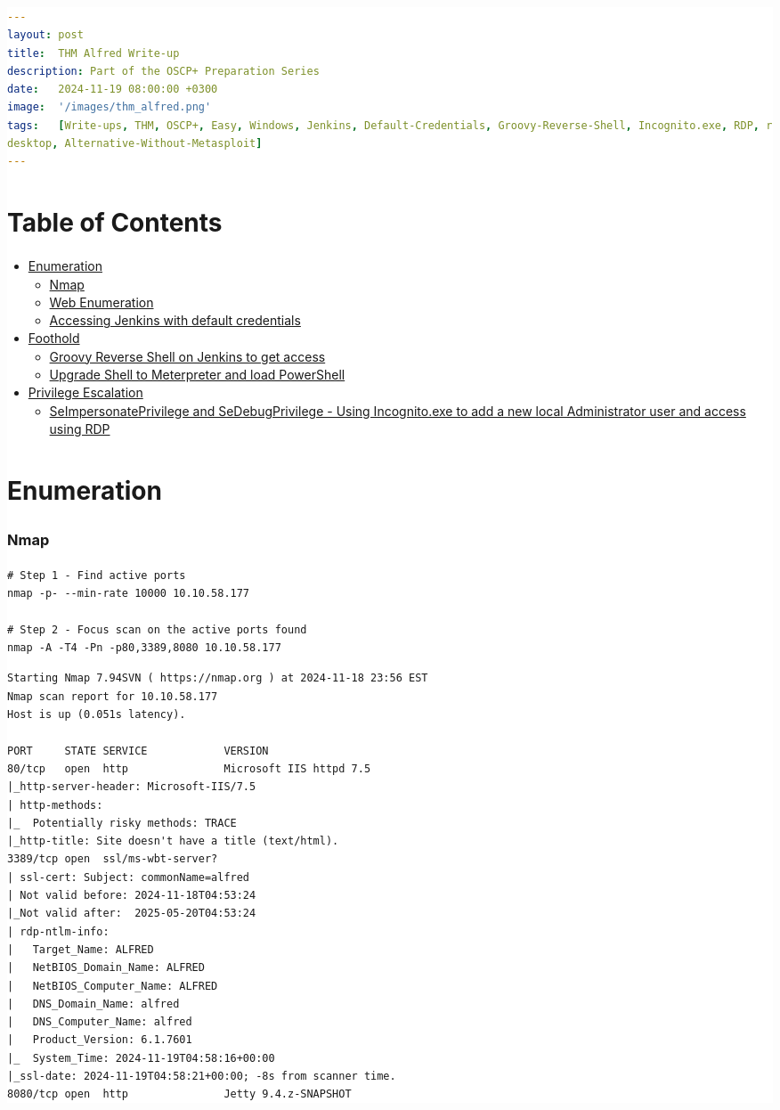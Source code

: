 ```yaml
---
layout: post
title:  THM Alfred Write-up
description: Part of the OSCP+ Preparation Series
date:   2024-11-19 08:00:00 +0300
image:  '/images/thm_alfred.png'
tags:   [Write-ups, THM, OSCP+, Easy, Windows, Jenkins, Default-Credentials, Groovy-Reverse-Shell, Incognito.exe, RDP, rdesktop, Alternative-Without-Metasploit]
---
```


# Table of Contents
- [Enumeration](#enumeration)
  - [Nmap](#nmap)
  - [Web Enumeration](#web-enumeration)
  - [Accessing Jenkins with default credentials](#accessing-jenkins-with-default-credentials)
- [Foothold](#foothold)
  - [Groovy Reverse Shell on Jenkins to get access](#groovy-reverse-shell-on-jenkins-to-get-access)
  - [Upgrade Shell to Meterpreter and load PowerShell](#upgrade-shell-to-meterpreter-and-load-powershell)
- [Privilege Escalation](#privilege-escalation)
  - [SeImpersonatePrivilege and SeDebugPrivilege - Using Incognito.exe to add a new local Administrator user and access using RDP](#seimpersonateprivilege-and-sedebugprivilege---using-incognitoexe-to-add-a-new-local-administrator-user-and-access-using-rdp)

# Enumeration

### Nmap
```shell
# Step 1 - Find active ports
nmap -p- --min-rate 10000 10.10.58.177

# Step 2 - Focus scan on the active ports found
nmap -A -T4 -Pn -p80,3389,8080 10.10.58.177
```

```shell
Starting Nmap 7.94SVN ( https://nmap.org ) at 2024-11-18 23:56 EST
Nmap scan report for 10.10.58.177
Host is up (0.051s latency).

PORT     STATE SERVICE            VERSION
80/tcp   open  http               Microsoft IIS httpd 7.5
|_http-server-header: Microsoft-IIS/7.5
| http-methods: 
|_  Potentially risky methods: TRACE
|_http-title: Site doesn't have a title (text/html).
3389/tcp open  ssl/ms-wbt-server?
| ssl-cert: Subject: commonName=alfred
| Not valid before: 2024-11-18T04:53:24
|_Not valid after:  2025-05-20T04:53:24
| rdp-ntlm-info: 
|   Target_Name: ALFRED
|   NetBIOS_Domain_Name: ALFRED
|   NetBIOS_Computer_Name: ALFRED
|   DNS_Domain_Name: alfred
|   DNS_Computer_Name: alfred
|   Product_Version: 6.1.7601
|_  System_Time: 2024-11-19T04:58:16+00:00
|_ssl-date: 2024-11-19T04:58:21+00:00; -8s from scanner time.
8080/tcp open  http               Jetty 9.4.z-SNAPSHOT
```